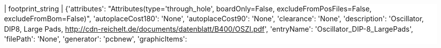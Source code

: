 | footprint_string | {'attributes': "Attributes(type='through_hole', boardOnly=False, excludeFromPosFiles=False, excludeFromBom=False)", 'autoplaceCost180': 'None', 'autoplaceCost90': 'None', 'clearance': 'None', 'description': 'Oscillator, DIP8, Large Pads, http://cdn-reichelt.de/documents/datenblatt/B400/OSZI.pdf', 'entryName': 'Oscillator_DIP-8_LargePads', 'filePath': 'None', 'generator': 'pcbnew', 'graphicItems':